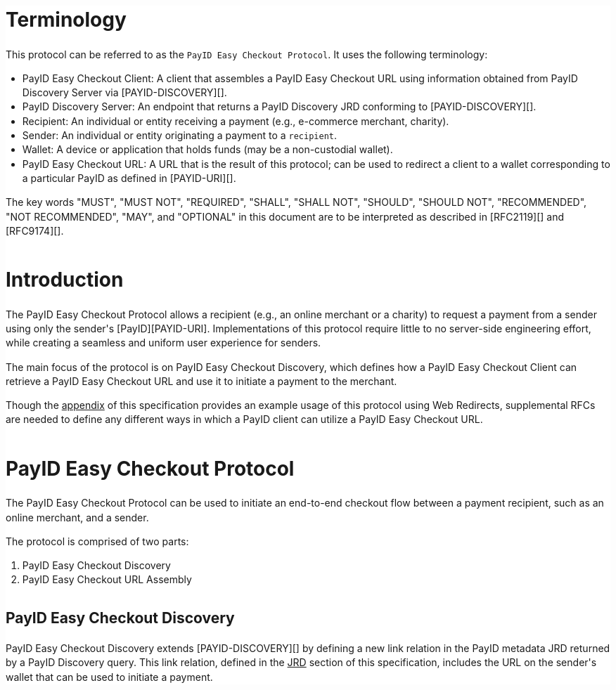 



# Terminology

This protocol can be referred to as the `PayID Easy Checkout Protocol`. It uses the following terminology:
   
* PayID Easy Checkout Client: A client that assembles a PayID Easy Checkout URL using information obtained from PayID Discovery Server via [PAYID-DISCOVERY][].
* PayID Discovery Server: An endpoint that returns a PayID Discovery JRD conforming to [PAYID-DISCOVERY][].
* Recipient: An individual or entity receiving a payment (e.g., e-commerce merchant, charity).
* Sender: An individual or entity originating a payment to a `recipient`.
* Wallet: A device or application that holds funds (may be a non-custodial wallet).
* PayID Easy Checkout URL: A URL that is the result of this protocol; can be used to redirect a client to a wallet corresponding to a particular PayID as defined in [PAYID-URI][].

The key words "MUST", "MUST NOT", "REQUIRED", "SHALL", "SHALL NOT", "SHOULD", "SHOULD NOT", "RECOMMENDED", "NOT RECOMMENDED", "MAY", and "OPTIONAL" in this document are to be interpreted as described in [RFC2119][] and [RFC9174][].

# Introduction

The PayID Easy Checkout Protocol allows a recipient (e.g., an online merchant or a charity) to
request a payment from a sender using only the sender's [PayID][PAYID-URI]. Implementations
of this protocol require little to no server-side engineering effort, while creating a seamless and uniform
user experience for senders.

The main focus of the protocol is on PayID Easy Checkout Discovery, which defines how a PayID Easy Checkout Client can 
retrieve a PayID Easy Checkout URL and use it to initiate 
a payment to the merchant. 

Though the [appendix](#appendix) of this specification provides an example usage of
this protocol using Web Redirects, supplemental RFCs are needed to define any different ways in which a PayID
client can utilize a PayID Easy Checkout URL.

# PayID Easy Checkout Protocol
The PayID Easy Checkout Protocol can be used to initiate an end-to-end checkout flow between a payment recipient, such
as an online merchant, and a sender.

The protocol is comprised of two parts:

1. PayID Easy Checkout Discovery
2. PayID Easy Checkout URL Assembly

## PayID Easy Checkout Discovery
PayID Easy Checkout Discovery extends [PAYID-DISCOVERY][] by defining a new link relation in the PayID metadata JRD
returned by a PayID Discovery query. This link relation, defined in the [JRD](#payid-easy-checkout-jrds) section
of this specification, includes the URL on the sender's wallet that can
be used to initiate a payment.
